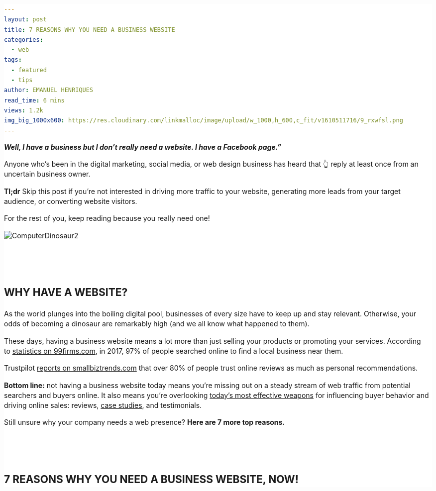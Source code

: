 ```yaml
---
layout: post
title: 7 REASONS WHY YOU NEED A BUSINESS WEBSITE
categories:
  - web
tags:
  - featured
  - tips
author: EMANUEL HENRIQUES
read_time: 6 mins
views: 1.2k
img_big_1000x600: https://res.cloudinary.com/linkmalloc/image/upload/w_1000,h_600,c_fit/v1610511716/9_rxwfsl.png
---
```

***Well, I have a business but I don’t really need a website. I have a Facebook page.”***

Anyone who’s been in the digital marketing, social media, or web design business has heard that 👆 reply at least once from an uncertain business owner.

**Tl;dr** Skip this post if you’re not interested in driving more traffic to your website, generating more leads from your target audience, or converting website visitors.

For the rest of you, keep reading because you really need one!

![ComputerDinosaur2](https://atomivox.com/wp-content/uploads/2019/02/ComputerDinosaur2.jpg)

##  

## WHY HAVE A WEBSITE?

As the world plunges into the boiling digital pool, businesses of every size have to keep up and stay relevant. Otherwise, your odds of becoming a dinosaur are remarkably high (and we all know what happened to them).

These days, having a business website means a lot more than just selling your products or promoting your services. According to [statistics on 99firms.com](https://99firms.com/blog/seo-statistics/), in 2017, 97% of people searched online to find a local business near them.

Trustpilot [reports on smallbiztrends.com](https://smallbiztrends.com/2019/04/need-a-website-small-business.html) that over 80% of people trust online reviews as much as personal recommendations.

**Bottom line:** not having a business website today means you’re missing out on a steady stream of web traffic from potential searchers and buyers online. It also means you’re overlooking [today’s most effective weapons](https://atomivox.com/boost-b2b-leads-and-sales-with-content-marketing/) for influencing buyer behavior and driving online sales: reviews, [case studies](https://atomivox.com/case-studies-secret-to-higher-conversions/), and testimonials.

Still unsure why your company needs a web presence? **Here are 7 more top reasons.**

##  

## 7 REASONS WHY YOU NEED A BUSINESS WEBSITE, NOW!
